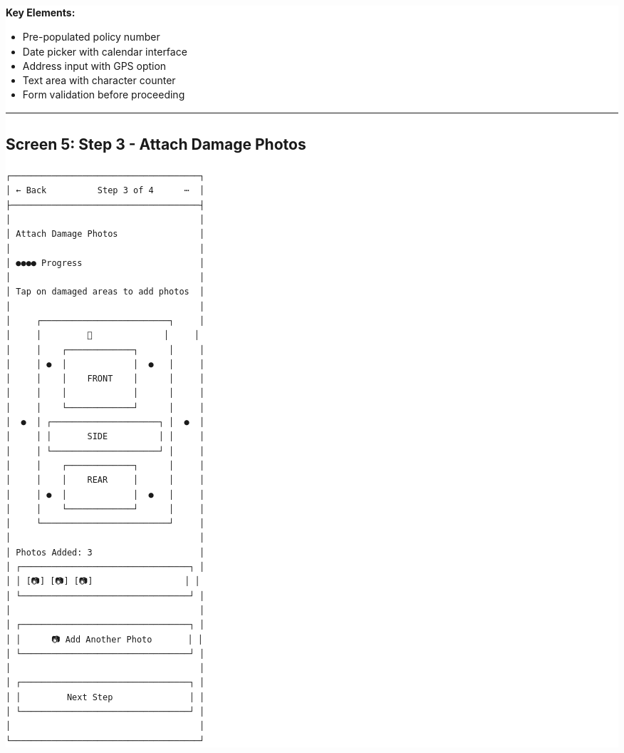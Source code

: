 **Key Elements:**
- Pre-populated policy number
- Date picker with calendar interface
- Address input with GPS option
- Text area with character counter
- Form validation before proceeding

---

## Screen 5: Step 3 - Attach Damage Photos

```
┌─────────────────────────────────────┐
│ ← Back          Step 3 of 4      ⋯  │
├─────────────────────────────────────┤
│                                     │
│ Attach Damage Photos                │
│                                     │
│ ●●●● Progress                       │
│                                     │
│ Tap on damaged areas to add photos  │
│                                     │
│     ┌─────────────────────────┐     │
│     │         🚗              │     │
│     │    ┌─────────────┐      │     │
│     │ ●  │             │  ●   │     │
│     │    │    FRONT    │      │     │
│     │    │             │      │     │
│     │    └─────────────┘      │     │
│  ●  │ ┌─────────────────────┐ │  ●  │
│     │ │       SIDE          │ │     │
│     │ └─────────────────────┘ │     │
│     │    ┌─────────────┐      │     │
│     │    │    REAR     │      │     │
│     │ ●  │             │  ●   │     │
│     │    └─────────────┘      │     │
│     └─────────────────────────┘     │
│                                     │
│ Photos Added: 3                     │
│ ┌─────────────────────────────────┐ │
│ │ [📷] [📷] [📷]                  │ │
│ └─────────────────────────────────┘ │
│                                     │
│ ┌─────────────────────────────────┐ │
│ │      📷 Add Another Photo       │ │
│ └─────────────────────────────────┘ │
│                                     │
│ ┌─────────────────────────────────┐ │
│ │         Next Step               │ │
│ └─────────────────────────────────┘ │
│                                     │
└─────────────────────────────────────┘
```
